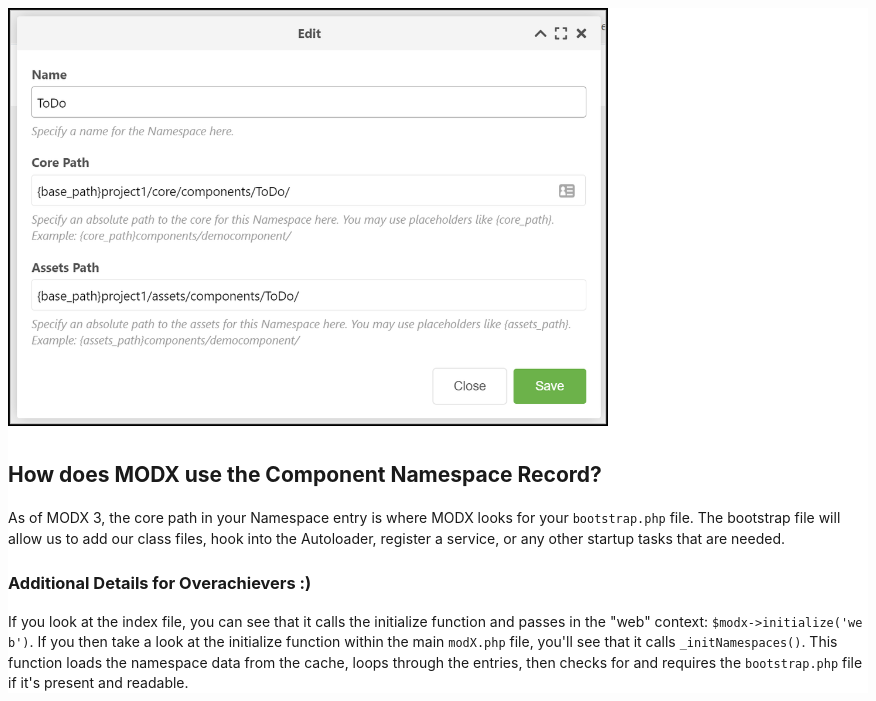 <img src="img/new-namespace-form.png" 
alt="Create the Namespace Entry in the Manager"
width="600" />

## How does MODX use the Component Namespace Record?

As of MODX 3, the core path in your Namespace entry is where MODX looks for your `bootstrap.php` file. The bootstrap file will allow us to add our class files, hook into the Autoloader, register a service, or any other startup tasks that are needed.

### Additional Details for Overachievers :)

If you look at the index file, you can see that it calls the initialize function and passes in the "web" context: `$modx->initialize('web')`. If you then take a look at the initialize function within the main `modX.php` file, you'll see that it calls `_initNamespaces()`. This function loads the namespace data from the cache, loops through the entries, then checks for and requires the `bootstrap.php` file if it's present and readable.
